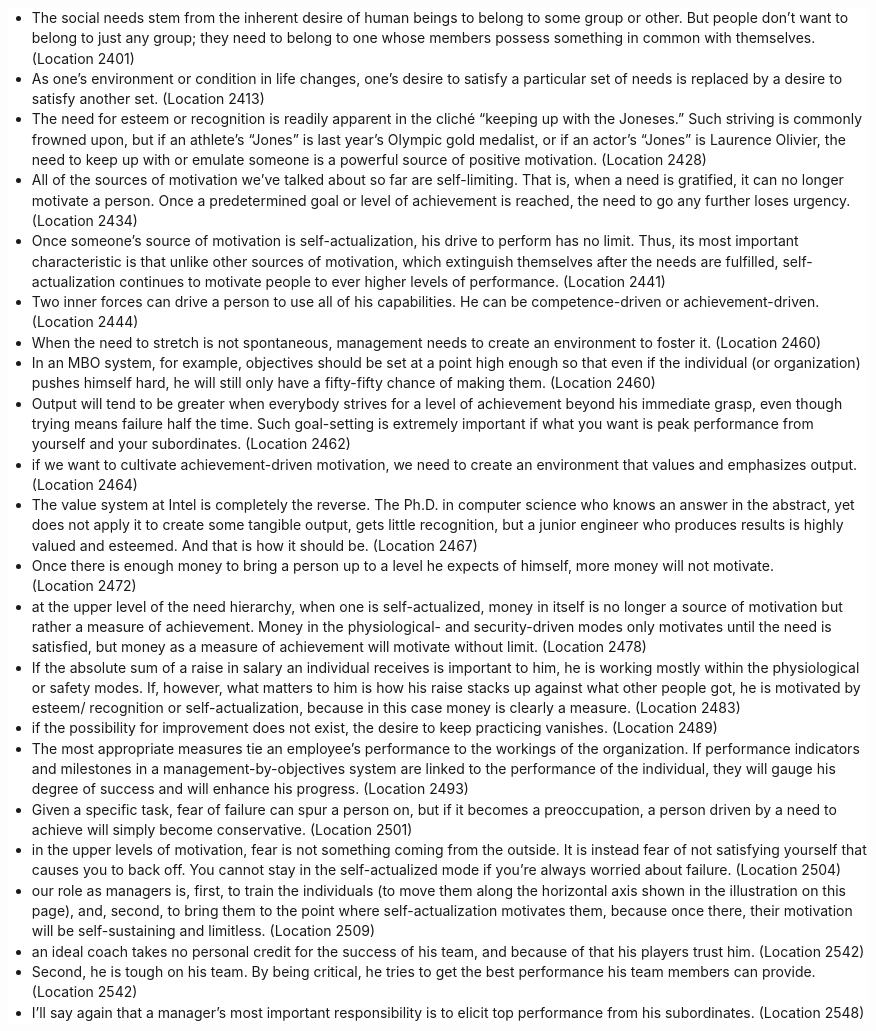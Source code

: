 - The social needs stem from the inherent desire of human beings to belong to some group or other. But people don’t want to belong to just any group; they need to belong to one whose members possess something in common with themselves. (Location 2401)
- As one’s environment or condition in life changes, one’s desire to satisfy a particular set of needs is replaced by a desire to satisfy another set. (Location 2413)
- The need for esteem or recognition is readily apparent in the cliché “keeping up with the Joneses.” Such striving is commonly frowned upon, but if an athlete’s “Jones” is last year’s Olympic gold medalist, or if an actor’s “Jones” is Laurence Olivier, the need to keep up with or emulate someone is a powerful source of positive motivation. (Location 2428)
- All of the sources of motivation we’ve talked about so far are self-limiting. That is, when a need is gratified, it can no longer motivate a person. Once a predetermined goal or level of achievement is reached, the need to go any further loses urgency. (Location 2434)
- Once someone’s source of motivation is self-actualization, his drive to perform has no limit. Thus, its most important characteristic is that unlike other sources of motivation, which extinguish themselves after the needs are fulfilled, self-actualization continues to motivate people to ever higher levels of performance. (Location 2441)
- Two inner forces can drive a person to use all of his capabilities. He can be competence-driven or achievement-driven. (Location 2444)
- When the need to stretch is not spontaneous, management needs to create an environment to foster it. (Location 2460)
- In an MBO system, for example, objectives should be set at a point high enough so that even if the individual (or organization) pushes himself hard, he will still only have a fifty-fifty chance of making them. (Location 2460)
- Output will tend to be greater when everybody strives for a level of achievement beyond his immediate grasp, even though trying means failure half the time. Such goal-setting is extremely important if what you want is peak performance from yourself and your subordinates. (Location 2462)
- if we want to cultivate achievement-driven motivation, we need to create an environment that values and emphasizes output. (Location 2464)
- The value system at Intel is completely the reverse. The Ph.D. in computer science who knows an answer in the abstract, yet does not apply it to create some tangible output, gets little recognition, but a junior engineer who produces results is highly valued and esteemed. And that is how it should be. (Location 2467)
- Once there is enough money to bring a person up to a level he expects of himself, more money will not motivate. (Location 2472)
- at the upper level of the need hierarchy, when one is self-actualized, money in itself is no longer a source of motivation but rather a measure of achievement. Money in the physiological- and security-driven modes only motivates until the need is satisfied, but money as a measure of achievement will motivate without limit. (Location 2478)
- If the absolute sum of a raise in salary an individual receives is important to him, he is working mostly within the physiological or safety modes. If, however, what matters to him is how his raise stacks up against what other people got, he is motivated by esteem/ recognition or self-actualization, because in this case money is clearly a measure. (Location 2483)
- if the possibility for improvement does not exist, the desire to keep practicing vanishes. (Location 2489)
- The most appropriate measures tie an employee’s performance to the workings of the organization. If performance indicators and milestones in a management-by-objectives system are linked to the performance of the individual, they will gauge his degree of success and will enhance his progress. (Location 2493)
- Given a specific task, fear of failure can spur a person on, but if it becomes a preoccupation, a person driven by a need to achieve will simply become conservative. (Location 2501)
- in the upper levels of motivation, fear is not something coming from the outside. It is instead fear of not satisfying yourself that causes you to back off. You cannot stay in the self-actualized mode if you’re always worried about failure. (Location 2504)
- our role as managers is, first, to train the individuals (to move them along the horizontal axis shown in the illustration on this page), and, second, to bring them to the point where self-actualization motivates them, because once there, their motivation will be self-sustaining and limitless. (Location 2509)
- an ideal coach takes no personal credit for the success of his team, and because of that his players trust him. (Location 2542)
- Second, he is tough on his team. By being critical, he tries to get the best performance his team members can provide. (Location 2542)
- I’ll say again that a manager’s most important responsibility is to elicit top performance from his subordinates. (Location 2548)